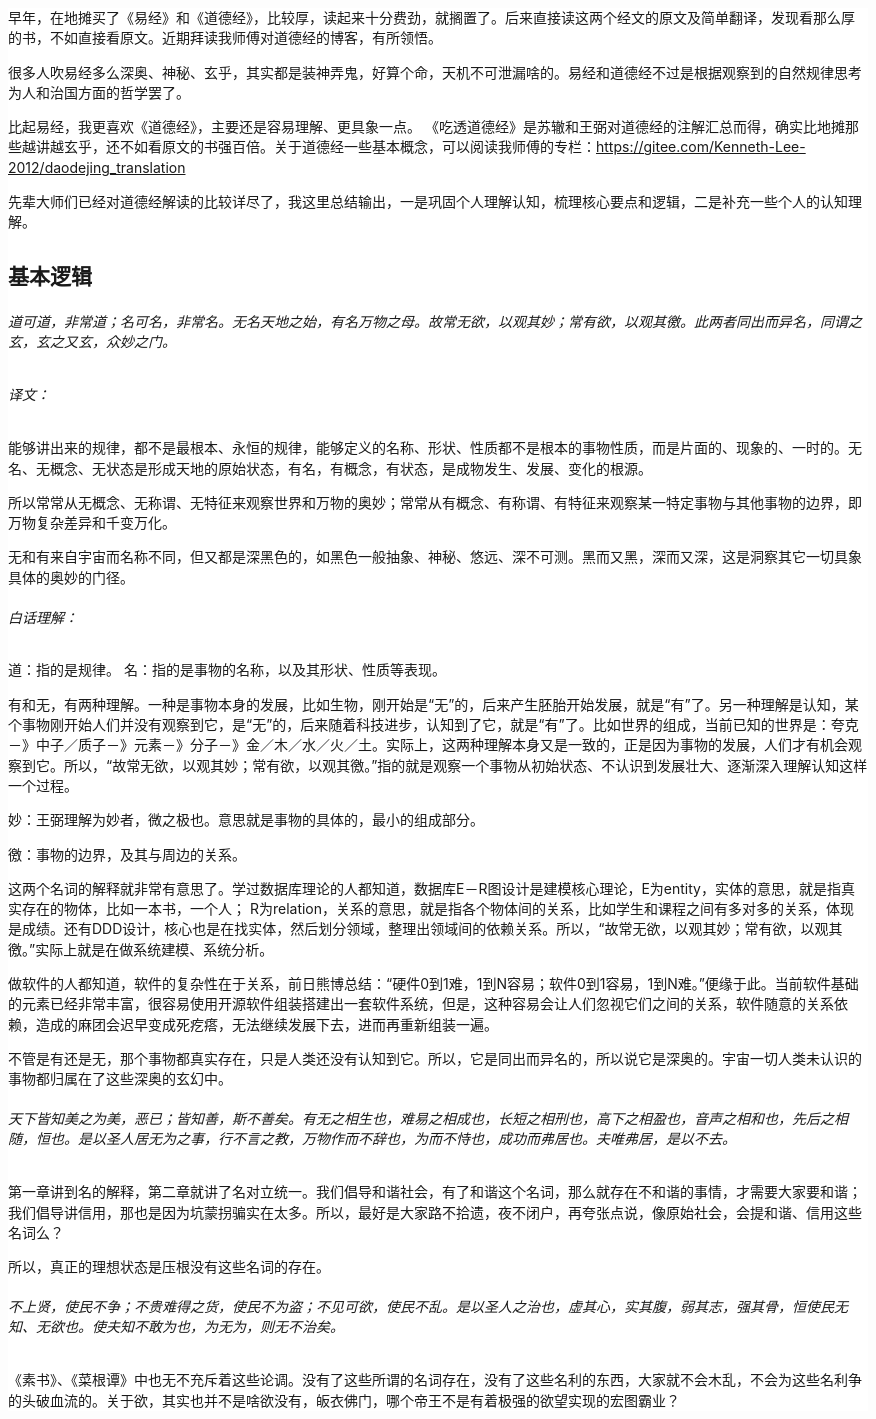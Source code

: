 早年，在地摊买了《易经》和《道德经》，比较厚，读起来十分费劲，就搁置了。后来直接读这两个经文的原文及简单翻译，发现看那么厚的书，不如直接看原文。近期拜读我师傅对道德经的博客，有所领悟。 

很多人吹易经多么深奥、神秘、玄乎，其实都是装神弄鬼，好算个命，天机不可泄漏啥的。易经和道德经不过是根据观察到的自然规律思考为人和治国方面的哲学罢了。 

比起易经，我更喜欢《道德经》，主要还是容易理解、更具象一点。  《吃透道德经》是苏辙和王弼对道德经的注解汇总而得，确实比地摊那些越讲越玄乎，还不如看原文的书强百倍。关于道德经一些基本概念，可以阅读我师傅的专栏：<https://gitee.com/Kenneth-Lee-2012/daodejing_translation>   

先辈大师们已经对道德经解读的比较详尽了，我这里总结输出，一是巩固个人理解认知，梳理核心要点和逻辑，二是补充一些个人的认知理解。



## 基本逻辑

###### 道可道，非常道；名可名，非常名。无名天地之始，有名万物之母。故常无欲，以观其妙；常有欲，以观其徼。此两者同出而异名，同谓之玄，玄之又玄，众妙之门。

###### 译文：

能够讲出来的规律，都不是最根本、永恒的规律，能够定义的名称、形状、性质都不是根本的事物性质，而是片面的、现象的、一时的。无名、无概念、无状态是形成天地的原始状态，有名，有概念，有状态，是成物发生、发展、变化的根源。

所以常常从无概念、无称谓、无特征来观察世界和万物的奥妙；常常从有概念、有称谓、有特征来观察某一特定事物与其他事物的边界，即万物复杂差异和千变万化。

无和有来自宇宙而名称不同，但又都是深黑色的，如黑色一般抽象、神秘、悠远、深不可测。黑而又黑，深而又深，这是洞察其它一切具象具体的奥妙的门径。

###### 白话理解：

道：指的是规律。 名：指的是事物的名称，以及其形状、性质等表现。 

有和无，有两种理解。一种是事物本身的发展，比如生物，刚开始是“无”的，后来产生胚胎开始发展，就是“有”了。另一种理解是认知，某个事物刚开始人们并没有观察到它，是“无”的，后来随着科技进步，认知到了它，就是“有”了。比如世界的组成，当前已知的世界是：夸克－》中子／质子－》元素－》分子－》金／木／水／火／土。实际上，这两种理解本身又是一致的，正是因为事物的发展，人们才有机会观察到它。所以，“故常无欲，以观其妙；常有欲，以观其徼。”指的就是观察一个事物从初始状态、不认识到发展壮大、逐渐深入理解认知这样一个过程。

妙：王弼理解为妙者，微之极也。意思就是事物的具体的，最小的组成部分。

徼：事物的边界，及其与周边的关系。

这两个名词的解释就非常有意思了。学过数据库理论的人都知道，数据库E－R图设计是建模核心理论，E为entity，实体的意思，就是指真实存在的物体，比如一本书，一个人； R为relation，关系的意思，就是指各个物体间的关系，比如学生和课程之间有多对多的关系，体现是成绩。还有DDD设计，核心也是在找实体，然后划分领域，整理出领域间的依赖关系。所以，“故常无欲，以观其妙；常有欲，以观其徼。”实际上就是在做系统建模、系统分析。

做软件的人都知道，软件的复杂性在于关系，前日熊博总结：“硬件0到1难，1到N容易；软件0到1容易，1到N难。”便缘于此。当前软件基础的元素已经非常丰富，很容易使用开源软件组装搭建出一套软件系统，但是，这种容易会让人们忽视它们之间的关系，软件随意的关系依赖，造成的麻团会迟早变成死疙瘩，无法继续发展下去，进而再重新组装一遍。

不管是有还是无，那个事物都真实存在，只是人类还没有认知到它。所以，它是同出而异名的，所以说它是深奥的。宇宙一切人类未认识的事物都归属在了这些深奥的玄幻中。



###### 天下皆知美之为美，恶已；皆知善，斯不善矣。有无之相生也，难易之相成也，长短之相刑也，高下之相盈也，音声之相和也，先后之相随，恒也。是以圣人居无为之事，行不言之教，万物作而不辞也，为而不恃也，成功而弗居也。夫唯弗居，是以不去。

第一章讲到名的解释，第二章就讲了名对立统一。我们倡导和谐社会，有了和谐这个名词，那么就存在不和谐的事情，才需要大家要和谐；我们倡导讲信用，那也是因为坑蒙拐骗实在太多。所以，最好是大家路不拾遗，夜不闭户，再夸张点说，像原始社会，会提和谐、信用这些名词么？

所以，真正的理想状态是压根没有这些名词的存在。



###### 不上贤，使民不争；不贵难得之货，使民不为盗；不见可欲，使民不乱。是以圣人之治也，虚其心，实其腹，弱其志，强其骨，恒使民无知、无欲也。使夫知不敢为也，为无为，则无不治矣。

《素书》、《菜根谭》中也无不充斥着这些论调。没有了这些所谓的名词存在，没有了这些名利的东西，大家就不会木乱，不会为这些名利争的头破血流的。关于欲，其实也并不是啥欲没有，皈衣佛门，哪个帝王不是有着极强的欲望实现的宏图霸业？
